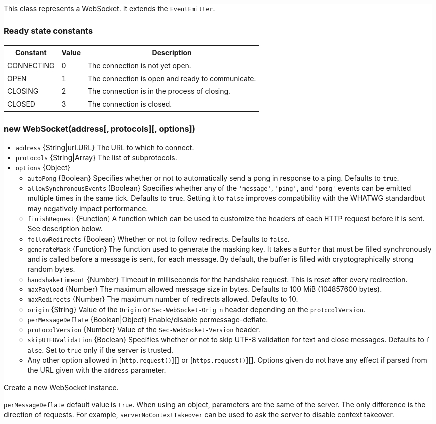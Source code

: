 This class represents a WebSocket. It extends the `EventEmitter`.

### Ready state constants

| Constant   | Value | Description                                      |
| ---------- | ----- | ------------------------------------------------ |
| CONNECTING | 0     | The connection is not yet open.                  |
| OPEN       | 1     | The connection is open and ready to communicate. |
| CLOSING    | 2     | The connection is in the process of closing.     |
| CLOSED     | 3     | The connection is closed.                        |

### new WebSocket(address[, protocols][, options])

- `address` {String|url.URL} The URL to which to connect.
- `protocols` {String|Array} The list of subprotocols.
- `options` {Object}
  - `autoPong` {Boolean} Specifies whether or not to automatically send a pong
    in response to a ping. Defaults to `true`.
  - `allowSynchronousEvents` {Boolean} Specifies whether any of the `'message'`,
    `'ping'`, and `'pong'` events can be emitted multiple times in the same
    tick. Defaults to `true`. Setting it to `false` improves compatibility with
    the WHATWG standardbut may negatively impact performance.
  - `finishRequest` {Function} A function which can be used to customize the
    headers of each HTTP request before it is sent. See description below.
  - `followRedirects` {Boolean} Whether or not to follow redirects. Defaults to
    `false`.
  - `generateMask` {Function} The function used to generate the masking key. It
    takes a `Buffer` that must be filled synchronously and is called before a
    message is sent, for each message. By default, the buffer is filled with
    cryptographically strong random bytes.
  - `handshakeTimeout` {Number} Timeout in milliseconds for the handshake
    request. This is reset after every redirection.
  - `maxPayload` {Number} The maximum allowed message size in bytes. Defaults to
    100 MiB (104857600 bytes).
  - `maxRedirects` {Number} The maximum number of redirects allowed. Defaults
    to 10.
  - `origin` {String} Value of the `Origin` or `Sec-WebSocket-Origin` header
    depending on the `protocolVersion`.
  - `perMessageDeflate` {Boolean|Object} Enable/disable permessage-deflate.
  - `protocolVersion` {Number} Value of the `Sec-WebSocket-Version` header.
  - `skipUTF8Validation` {Boolean} Specifies whether or not to skip UTF-8
    validation for text and close messages. Defaults to `false`. Set to `true`
    only if the server is trusted.
  - Any other option allowed in [`http.request()`][] or [`https.request()`][].
    Options given do not have any effect if parsed from the URL given with the
    `address` parameter.

Create a new WebSocket instance.

`perMessageDeflate` default value is `true`. When using an object, parameters
are the same of the server. The only difference is the direction of requests.
For example, `serverNoContextTakeover` can be used to ask the server to disable
context takeover.


[concurrency-limit]: https://github.com/websockets/ws/issues/1202
[`request.getheader()`]: https://nodejs.org/api/http.html#requestgetheadername
[`socket.destroy()`]: https://nodejs.org/api/net.html#net_socket_destroy_error
[zlib-options]: https://nodejs.org/api/zlib.html#zlib_class_options